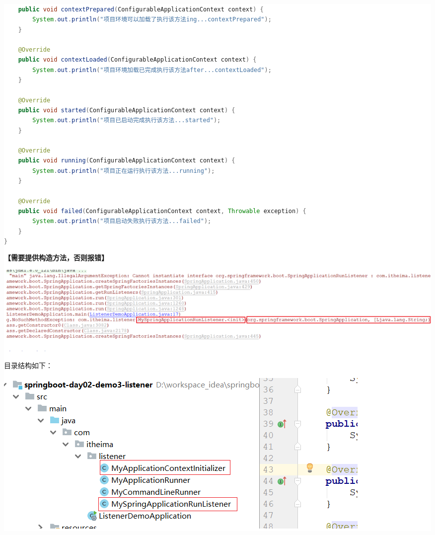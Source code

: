 ~~~java
    public void contextPrepared(ConfigurableApplicationContext context) {
        System.out.println("项目环境可以加载了执行该方法ing...contextPrepared");
    }

    @Override
    public void contextLoaded(ConfigurableApplicationContext context) {
        System.out.println("项目环境加载已完成执行该方法after...contextLoaded");
    }

    @Override
    public void started(ConfigurableApplicationContext context) {
        System.out.println("项目已启动完成执行该方法...started");
    }

    @Override
    public void running(ConfigurableApplicationContext context) {
        System.out.println("项目正在运行执行该方法...running");
    }

    @Override
    public void failed(ConfigurableApplicationContext context, Throwable exception) {
        System.out.println("项目启动失败执行该方法...failed");
    }
}
~~~

**【需要提供构造方法，否则报错】**

![1584888231902](./总img/畅购前置课二/1584888231902.png)



目录结构如下：

![1584888393990](./总img/畅购前置课二/1584888393990.png)
